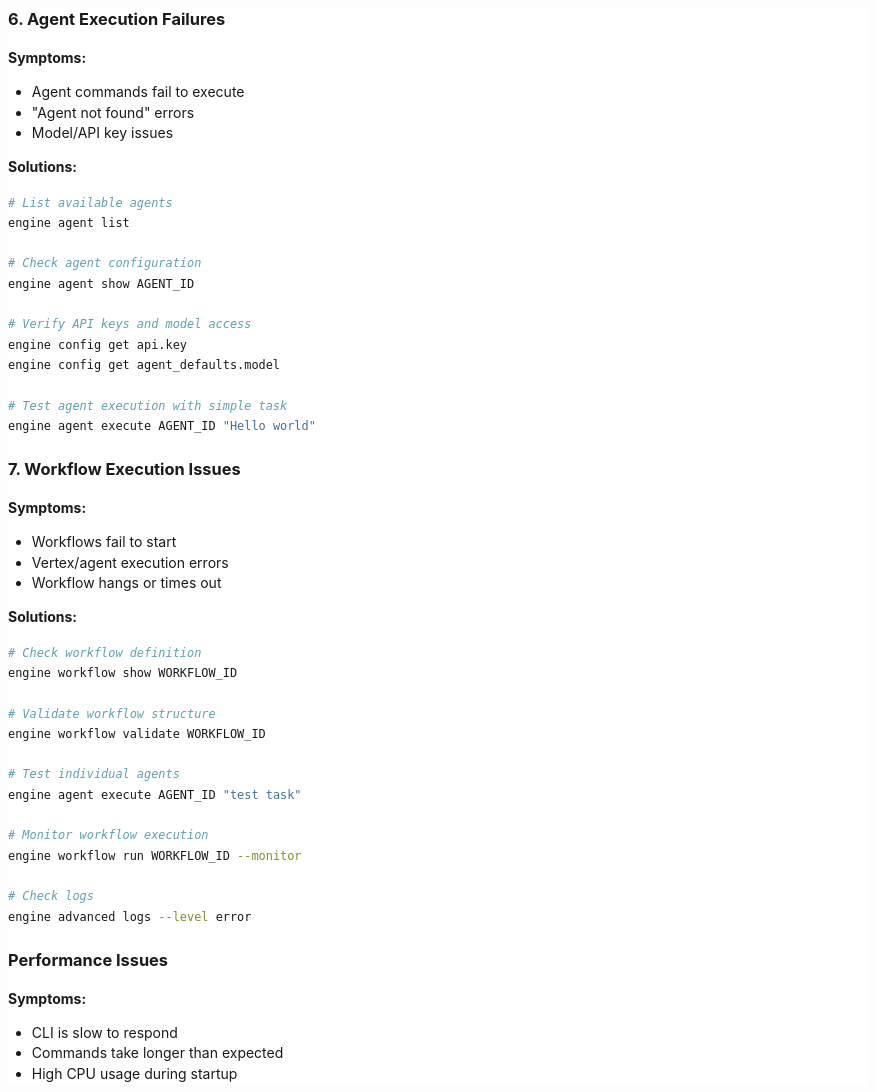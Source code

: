 ### 6. Agent Execution Failures

**Symptoms:**
- Agent commands fail to execute
- "Agent not found" errors
- Model/API key issues

**Solutions:**

```bash
# List available agents
engine agent list

# Check agent configuration
engine agent show AGENT_ID

# Verify API keys and model access
engine config get api.key
engine config get agent_defaults.model

# Test agent execution with simple task
engine agent execute AGENT_ID "Hello world"
```

### 7. Workflow Execution Issues

**Symptoms:**
- Workflows fail to start
- Vertex/agent execution errors
- Workflow hangs or times out

**Solutions:**

```bash
# Check workflow definition
engine workflow show WORKFLOW_ID

# Validate workflow structure
engine workflow validate WORKFLOW_ID

# Test individual agents
engine agent execute AGENT_ID "test task"

# Monitor workflow execution
engine workflow run WORKFLOW_ID --monitor

# Check logs
engine advanced logs --level error
```

### Performance Issues

**Symptoms:**
- CLI is slow to respond
- Commands take longer than expected
- High CPU usage during startup
